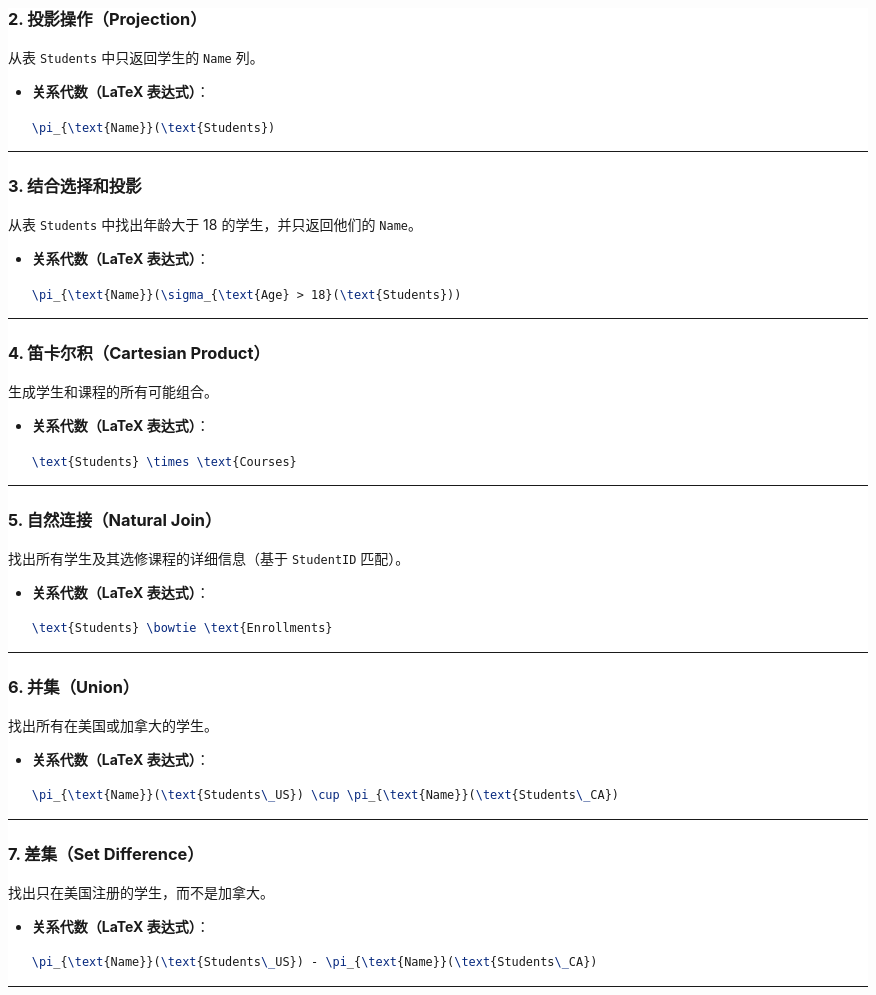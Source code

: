 
### 2. **投影操作（Projection）**
从表 `Students` 中只返回学生的 `Name` 列。

- **关系代数（LaTeX 表达式）**：
  ```latex
  \pi_{\text{Name}}(\text{Students})
  ```

---

### 3. **结合选择和投影**
从表 `Students` 中找出年龄大于 18 的学生，并只返回他们的 `Name`。

- **关系代数（LaTeX 表达式）**：
  ```latex
  \pi_{\text{Name}}(\sigma_{\text{Age} > 18}(\text{Students}))
  ```

---

### 4. **笛卡尔积（Cartesian Product）**
生成学生和课程的所有可能组合。

- **关系代数（LaTeX 表达式）**：
  ```latex
  \text{Students} \times \text{Courses}
  ```

---

### 5. **自然连接（Natural Join）**
找出所有学生及其选修课程的详细信息（基于 `StudentID` 匹配）。

- **关系代数（LaTeX 表达式）**：
  ```latex
  \text{Students} \bowtie \text{Enrollments}
  ```

---

### 6. **并集（Union）**
找出所有在美国或加拿大的学生。

- **关系代数（LaTeX 表达式）**：
  ```latex
  \pi_{\text{Name}}(\text{Students\_US}) \cup \pi_{\text{Name}}(\text{Students\_CA})
  ```

---

### 7. **差集（Set Difference）**
找出只在美国注册的学生，而不是加拿大。

- **关系代数（LaTeX 表达式）**：
  ```latex
  \pi_{\text{Name}}(\text{Students\_US}) - \pi_{\text{Name}}(\text{Students\_CA})
  ```

---